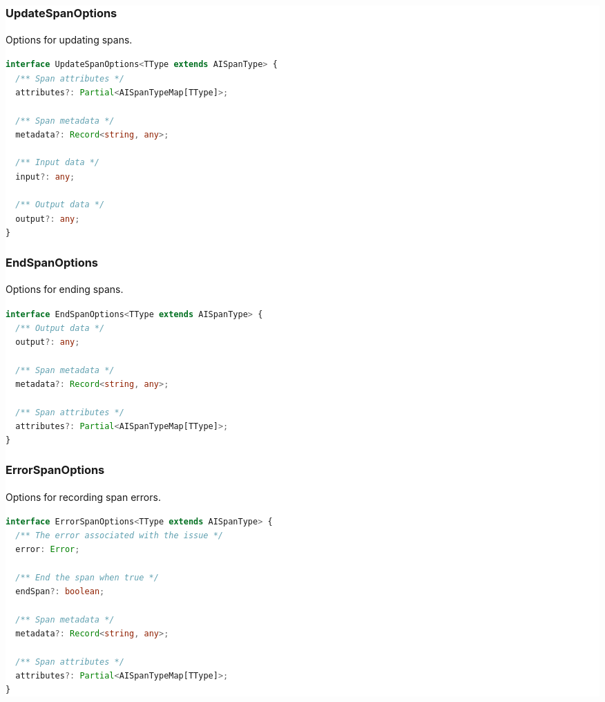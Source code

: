 ### UpdateSpanOptions

Options for updating spans.

```typescript
interface UpdateSpanOptions<TType extends AISpanType> {
  /** Span attributes */
  attributes?: Partial<AISpanTypeMap[TType]>;

  /** Span metadata */
  metadata?: Record<string, any>;

  /** Input data */
  input?: any;

  /** Output data */
  output?: any;
}
```

### EndSpanOptions

Options for ending spans.

```typescript
interface EndSpanOptions<TType extends AISpanType> {
  /** Output data */
  output?: any;

  /** Span metadata */
  metadata?: Record<string, any>;

  /** Span attributes */
  attributes?: Partial<AISpanTypeMap[TType]>;
}
```

### ErrorSpanOptions

Options for recording span errors.

```typescript
interface ErrorSpanOptions<TType extends AISpanType> {
  /** The error associated with the issue */
  error: Error;

  /** End the span when true */
  endSpan?: boolean;

  /** Span metadata */
  metadata?: Record<string, any>;

  /** Span attributes */
  attributes?: Partial<AISpanTypeMap[TType]>;
}
```
